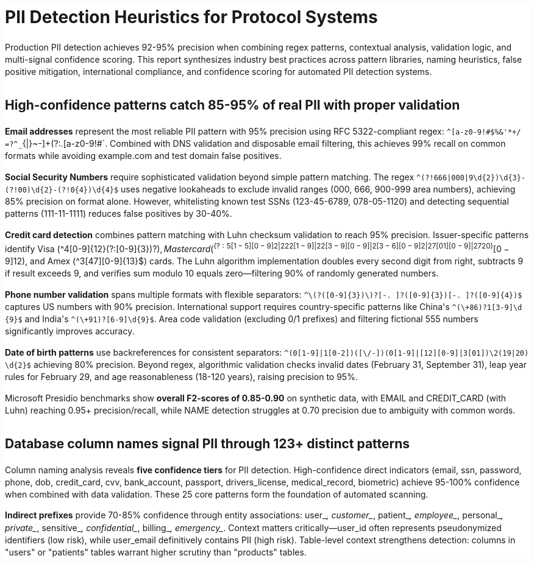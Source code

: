 # PII Detection Heuristics for Protocol Systems

Production PII detection achieves 92-95% precision when combining regex patterns, contextual analysis, validation logic, and multi-signal confidence scoring. This report synthesizes industry best practices across pattern libraries, naming heuristics, false positive mitigation, international compliance, and confidence scoring for automated PII detection systems.

## High-confidence patterns catch 85-95% of real PII with proper validation

**Email addresses** represent the most reliable PII pattern with 95% precision using RFC 5322-compliant regex: `^[a-z0-9!#$%&'*+/=?^_`{|}~-]+(?:\.[a-z0-9!#$%&'*+/=?^_`{|}~-]+)*@(?:[a-z0-9](?:[a-z0-9-]*[a-z0-9])?\.)+[a-z0-9](?:[a-z0-9-]*[a-z0-9])?$`. Combined with DNS validation and disposable email filtering, this achieves 99% recall on common formats while avoiding example.com and test domain false positives.

**Social Security Numbers** require sophisticated validation beyond simple pattern matching. The regex `^(?!666|000|9\d{2})\d{3}-(?!00)\d{2}-(?!0{4})\d{4}$` uses negative lookaheads to exclude invalid ranges (000, 666, 900-999 area numbers), achieving 85% precision on format alone. However, whitelisting known test SSNs (123-45-6789, 078-05-1120) and detecting sequential patterns (111-11-1111) reduces false positives by 30-40%.

**Credit card detection** combines pattern matching with Luhn checksum validation to reach 95% precision. Issuer-specific patterns identify Visa (^4[0-9]{12}(?:[0-9]{3})?$), Mastercard (^(?:5[1-5][0-9]{2}|222[1-9]|22[3-9][0-9]|2[3-6][0-9]{2}|27[01][0-9]|2720)[0-9]{12}$), and Amex (^3[47][0-9]{13}$) cards. The Luhn algorithm implementation doubles every second digit from right, subtracts 9 if result exceeds 9, and verifies sum modulo 10 equals zero—filtering 90% of randomly generated numbers.

**Phone number validation** spans multiple formats with flexible separators: `^\(?([0-9]{3})\)?[-. ]?([0-9]{3})[-. ]?([0-9]{4})$` captures US numbers with 90% precision. International support requires country-specific patterns like China's `^(\+86)?1[3-9]\d{9}$` and India's `^(\+91)?[6-9]\d{9}$`. Area code validation (excluding 0/1 prefixes) and filtering fictional 555 numbers significantly improves accuracy.

**Date of birth patterns** use backreferences for consistent separators: `^(0[1-9]|1[0-2])([\/-])(0[1-9]|[12][0-9]|3[01])\2(19|20)\d{2}$` achieving 80% precision. Beyond regex, algorithmic validation checks invalid dates (February 31, September 31), leap year rules for February 29, and age reasonableness (18-120 years), raising precision to 95%.

Microsoft Presidio benchmarks show **overall F2-scores of 0.85-0.90** on synthetic data, with EMAIL and CREDIT_CARD (with Luhn) reaching 0.95+ precision/recall, while NAME detection struggles at 0.70 precision due to ambiguity with common words.

## Database column names signal PII through 123+ distinct patterns

Column naming analysis reveals **five confidence tiers** for PII detection. High-confidence direct indicators (email, ssn, password, phone, dob, credit_card, cvv, bank_account, passport, drivers_license, medical_record, biometric) achieve 95-100% confidence when combined with data validation. These 25 core patterns form the foundation of automated scanning.

**Indirect prefixes** provide 70-85% confidence through entity associations: user_*, customer_*, patient_*, employee_*, personal_*, private_*, sensitive_*, confidential_*, billing_*, emergency_*. Context matters critically—user_id often represents pseudonymized identifiers (low risk), while user_email definitively contains PII (high risk). Table-level context strengthens detection: columns in "users" or "patients" tables warrant higher scrutiny than "products" tables.
